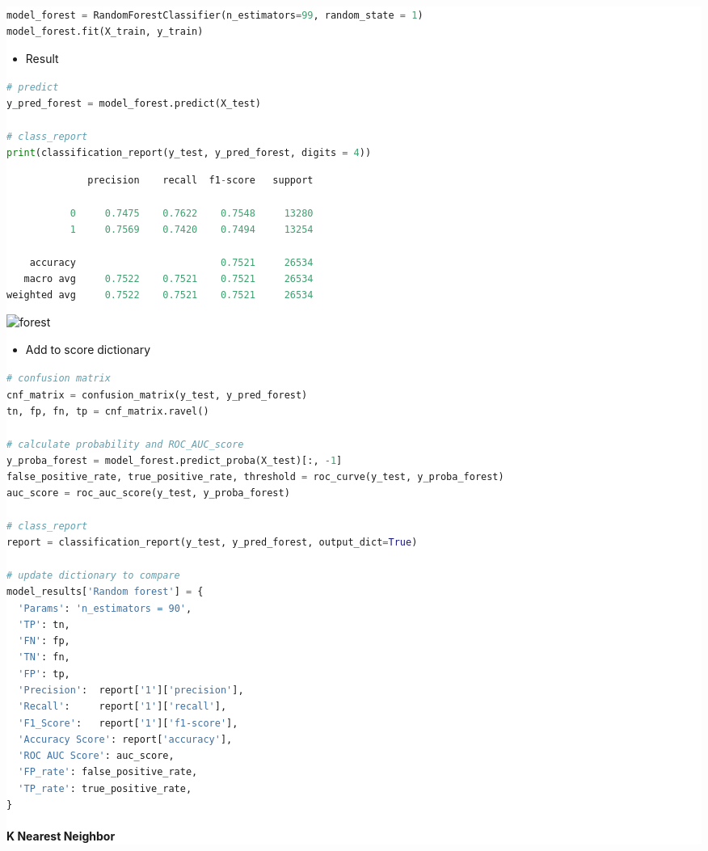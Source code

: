 ```python
model_forest = RandomForestClassifier(n_estimators=99, random_state = 1)
model_forest.fit(X_train, y_train)
```
- Result

```python
# predict
y_pred_forest = model_forest.predict(X_test)

# class_report
print(classification_report(y_test, y_pred_forest, digits = 4))
```
```python
              precision    recall  f1-score   support

           0     0.7475    0.7622    0.7548     13280
           1     0.7569    0.7420    0.7494     13254

    accuracy                         0.7521     26534
   macro avg     0.7522    0.7521    0.7521     26534
weighted avg     0.7522    0.7521    0.7521     26534
```
![forest](/Phongs-Adventure/assets/material/hotel_reservation_pic/the_code/forest.png)

- Add to score dictionary

```python
# confusion matrix
cnf_matrix = confusion_matrix(y_test, y_pred_forest)
tn, fp, fn, tp = cnf_matrix.ravel()

# calculate probability and ROC_AUC_score
y_proba_forest = model_forest.predict_proba(X_test)[:, -1]
false_positive_rate, true_positive_rate, threshold = roc_curve(y_test, y_proba_forest)
auc_score = roc_auc_score(y_test, y_proba_forest)

# class_report
report = classification_report(y_test, y_pred_forest, output_dict=True)

# update dictionary to compare
model_results['Random forest'] = {
  'Params': 'n_estimators = 90',
  'TP': tn,
  'FN': fp,
  'TN': fn,
  'FP': tp,
  'Precision':  report['1']['precision'],
  'Recall':     report['1']['recall'],
  'F1_Score':   report['1']['f1-score'],
  'Accuracy Score': report['accuracy'],
  'ROC AUC Score': auc_score,
  'FP_rate': false_positive_rate,
  'TP_rate': true_positive_rate,
}
```
#### K Nearest Neighbor<a name="KNN"></a>
